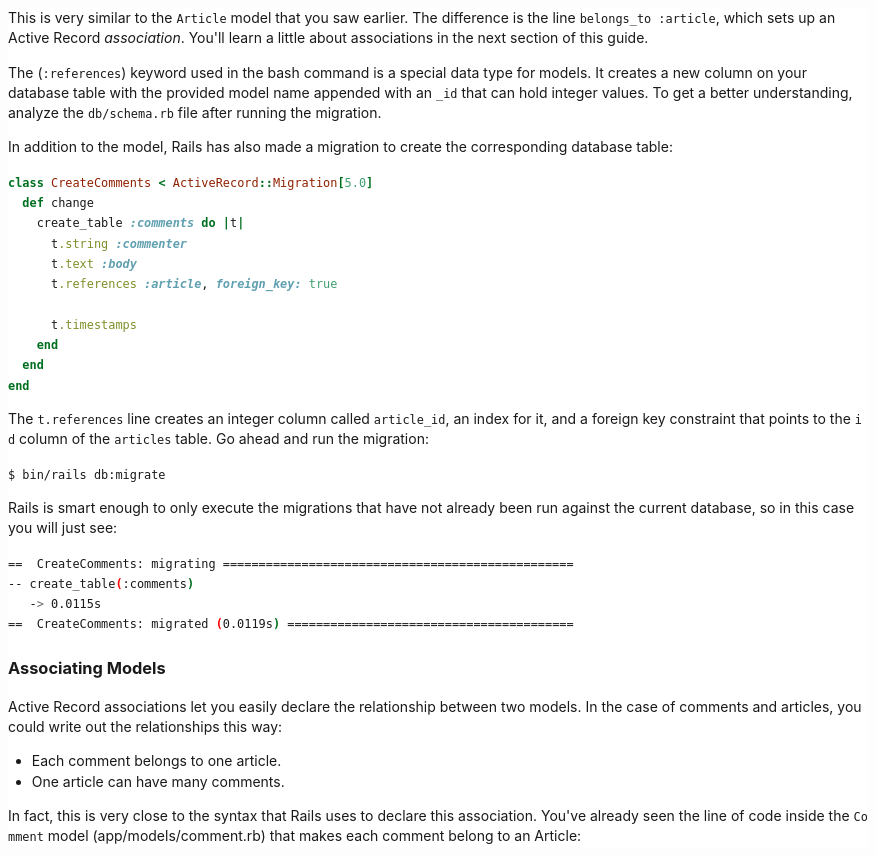 This is very similar to the `Article` model that you saw earlier. The difference
is the line `belongs_to :article`, which sets up an Active Record _association_.
You'll learn a little about associations in the next section of this guide.

The (`:references`) keyword used in the bash command is a special data type for models.
It creates a new column on your database table with the provided model name appended with an `_id`
that can hold integer values. To get a better understanding, analyze the
`db/schema.rb` file after running the migration.

In addition to the model, Rails has also made a migration to create the
corresponding database table:

```ruby
class CreateComments < ActiveRecord::Migration[5.0]
  def change
    create_table :comments do |t|
      t.string :commenter
      t.text :body
      t.references :article, foreign_key: true

      t.timestamps
    end
  end
end
```

The `t.references` line creates an integer column called `article_id`, an index
for it, and a foreign key constraint that points to the `id` column of the `articles`
table. Go ahead and run the migration:

```bash
$ bin/rails db:migrate
```

Rails is smart enough to only execute the migrations that have not already been
run against the current database, so in this case you will just see:

```bash
==  CreateComments: migrating =================================================
-- create_table(:comments)
   -> 0.0115s
==  CreateComments: migrated (0.0119s) ========================================
```

### Associating Models

Active Record associations let you easily declare the relationship between two
models. In the case of comments and articles, you could write out the
relationships this way:

* Each comment belongs to one article.
* One article can have many comments.

In fact, this is very close to the syntax that Rails uses to declare this
association. You've already seen the line of code inside the `Comment` model
(app/models/comment.rb) that makes each comment belong to an Article:
